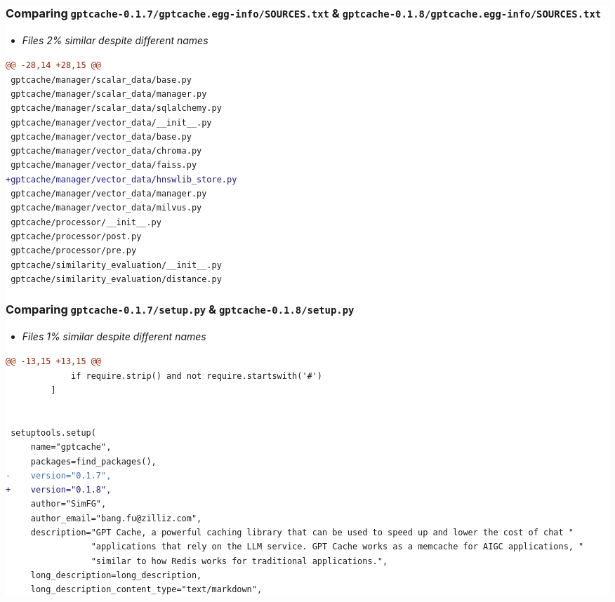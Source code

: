 ### Comparing `gptcache-0.1.7/gptcache.egg-info/SOURCES.txt` & `gptcache-0.1.8/gptcache.egg-info/SOURCES.txt`

 * *Files 2% similar despite different names*

```diff
@@ -28,14 +28,15 @@
 gptcache/manager/scalar_data/base.py
 gptcache/manager/scalar_data/manager.py
 gptcache/manager/scalar_data/sqlalchemy.py
 gptcache/manager/vector_data/__init__.py
 gptcache/manager/vector_data/base.py
 gptcache/manager/vector_data/chroma.py
 gptcache/manager/vector_data/faiss.py
+gptcache/manager/vector_data/hnswlib_store.py
 gptcache/manager/vector_data/manager.py
 gptcache/manager/vector_data/milvus.py
 gptcache/processor/__init__.py
 gptcache/processor/post.py
 gptcache/processor/pre.py
 gptcache/similarity_evaluation/__init__.py
 gptcache/similarity_evaluation/distance.py
```

### Comparing `gptcache-0.1.7/setup.py` & `gptcache-0.1.8/setup.py`

 * *Files 1% similar despite different names*

```diff
@@ -13,15 +13,15 @@
             if require.strip() and not require.startswith('#')
         ]
 
 
 setuptools.setup(
     name="gptcache",
     packages=find_packages(),
-    version="0.1.7",
+    version="0.1.8",
     author="SimFG",
     author_email="bang.fu@zilliz.com",
     description="GPT Cache, a powerful caching library that can be used to speed up and lower the cost of chat "
                 "applications that rely on the LLM service. GPT Cache works as a memcache for AIGC applications, "
                 "similar to how Redis works for traditional applications.",
     long_description=long_description,
     long_description_content_type="text/markdown",
```

